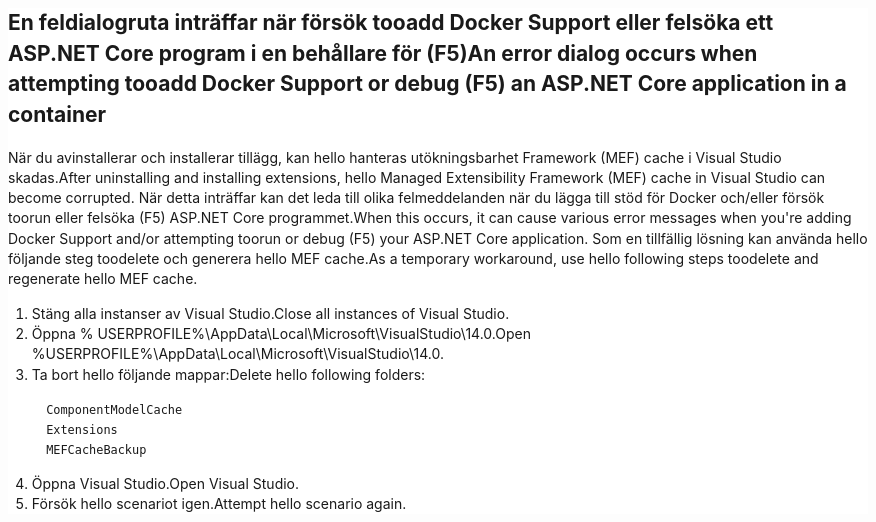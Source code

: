 ## <a name="an-error-dialog-occurs-when-attempting-tooadd-docker-support-or-debug-f5-an-aspnet-core-application-in-a-container"></a><span data-ttu-id="c97da-157">En feldialogruta inträffar när försök tooadd Docker Support eller felsöka ett ASP.NET Core program i en behållare för (F5)</span><span class="sxs-lookup"><span data-stu-id="c97da-157">An error dialog occurs when attempting tooadd Docker Support or debug (F5) an ASP.NET Core application in a container</span></span>

<span data-ttu-id="c97da-158">När du avinstallerar och installerar tillägg, kan hello hanteras utökningsbarhet Framework (MEF) cache i Visual Studio skadas.</span><span class="sxs-lookup"><span data-stu-id="c97da-158">After uninstalling and installing extensions, hello Managed Extensibility Framework (MEF) cache in Visual Studio can become corrupted.</span></span> <span data-ttu-id="c97da-159">När detta inträffar kan det leda till olika felmeddelanden när du lägga till stöd för Docker och/eller försök toorun eller felsöka (F5) ASP.NET Core programmet.</span><span class="sxs-lookup"><span data-stu-id="c97da-159">When this occurs, it can cause various error messages when you're adding Docker Support and/or attempting toorun or debug (F5) your ASP.NET Core application.</span></span> <span data-ttu-id="c97da-160">Som en tillfällig lösning kan använda hello följande steg toodelete och generera hello MEF cache.</span><span class="sxs-lookup"><span data-stu-id="c97da-160">As a temporary workaround, use hello following steps toodelete and regenerate hello MEF cache.</span></span>

1. <span data-ttu-id="c97da-161">Stäng alla instanser av Visual Studio.</span><span class="sxs-lookup"><span data-stu-id="c97da-161">Close all instances of Visual Studio.</span></span>
1. <span data-ttu-id="c97da-162">Öppna % USERPROFILE%\AppData\Local\Microsoft\VisualStudio\14.0\.</span><span class="sxs-lookup"><span data-stu-id="c97da-162">Open %USERPROFILE%\AppData\Local\Microsoft\VisualStudio\14.0\.</span></span>
1. <span data-ttu-id="c97da-163">Ta bort hello följande mappar:</span><span class="sxs-lookup"><span data-stu-id="c97da-163">Delete hello following folders:</span></span>
     ```
       ComponentModelCache
       Extensions
       MEFCacheBackup
    ```
1. <span data-ttu-id="c97da-164">Öppna Visual Studio.</span><span class="sxs-lookup"><span data-stu-id="c97da-164">Open Visual Studio.</span></span>
1. <span data-ttu-id="c97da-165">Försök hello scenariot igen.</span><span class="sxs-lookup"><span data-stu-id="c97da-165">Attempt hello scenario again.</span></span>
